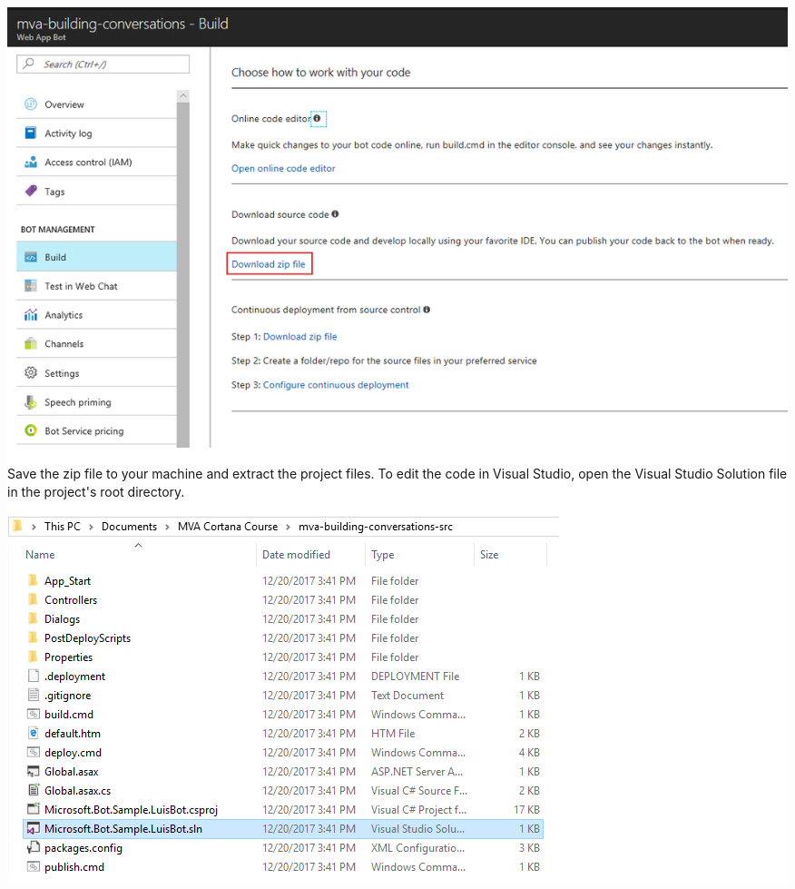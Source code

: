 ![Download Code](../images/mva32-download-zip.png)

Save the zip file to your machine and extract the project files. To edit the code in Visual Studio, open the Visual Studio Solution file in the project's root directory.

![Edit Code](../images/mva32-open-solution.png)
